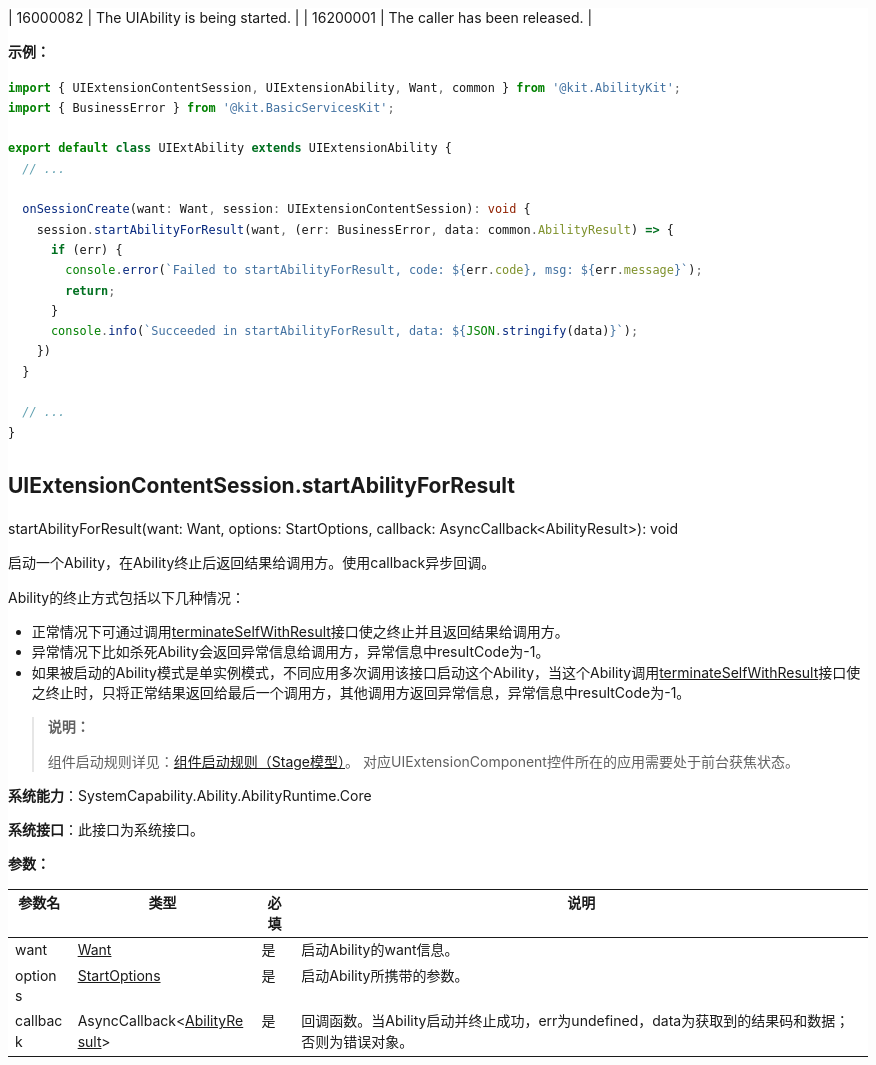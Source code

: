 | 16000082 | The UIAbility is being started. |
| 16200001 | The caller has been released. |

**示例：**

```ts
import { UIExtensionContentSession, UIExtensionAbility, Want, common } from '@kit.AbilityKit';
import { BusinessError } from '@kit.BasicServicesKit';

export default class UIExtAbility extends UIExtensionAbility {
  // ...

  onSessionCreate(want: Want, session: UIExtensionContentSession): void {
    session.startAbilityForResult(want, (err: BusinessError, data: common.AbilityResult) => {
      if (err) {
        console.error(`Failed to startAbilityForResult, code: ${err.code}, msg: ${err.message}`);
        return;
      }
      console.info(`Succeeded in startAbilityForResult, data: ${JSON.stringify(data)}`);
    })
  }

  // ...
}
```

## UIExtensionContentSession.startAbilityForResult

startAbilityForResult(want: Want, options: StartOptions, callback: AsyncCallback&lt;AbilityResult&gt;): void

启动一个Ability，在Ability终止后返回结果给调用方。使用callback异步回调。

Ability的终止方式包括以下几种情况：
 - 正常情况下可通过调用[terminateSelfWithResult](js-apis-inner-application-uiAbilityContext.md#uiabilitycontextterminateselfwithresult)接口使之终止并且返回结果给调用方。
 - 异常情况下比如杀死Ability会返回异常信息给调用方，异常信息中resultCode为-1。
 - 如果被启动的Ability模式是单实例模式，不同应用多次调用该接口启动这个Ability，当这个Ability调用[terminateSelfWithResult](js-apis-inner-application-uiAbilityContext.md#uiabilitycontextterminateselfwithresult)接口使之终止时，只将正常结果返回给最后一个调用方，其他调用方返回异常信息，异常信息中resultCode为-1。

> **说明：**
>
> 组件启动规则详见：[组件启动规则（Stage模型）](../../application-models/component-startup-rules.md)。
> 对应UIExtensionComponent控件所在的应用需要处于前台获焦状态。

**系统能力**：SystemCapability.Ability.AbilityRuntime.Core

**系统接口**：此接口为系统接口。

**参数：**

| 参数名 | 类型 | 必填 | 说明 |
| -------- | -------- | -------- | -------- |
| want |[Want](js-apis-app-ability-want.md) | 是 | 启动Ability的want信息。 |
| options | [StartOptions](js-apis-app-ability-startOptions.md) | 是 | 启动Ability所携带的参数。 |
| callback | AsyncCallback&lt;[AbilityResult](js-apis-inner-ability-abilityResult.md)&gt; | 是 | 回调函数。当Ability启动并终止成功，err为undefined，data为获取到的结果码和数据；否则为错误对象。 |
